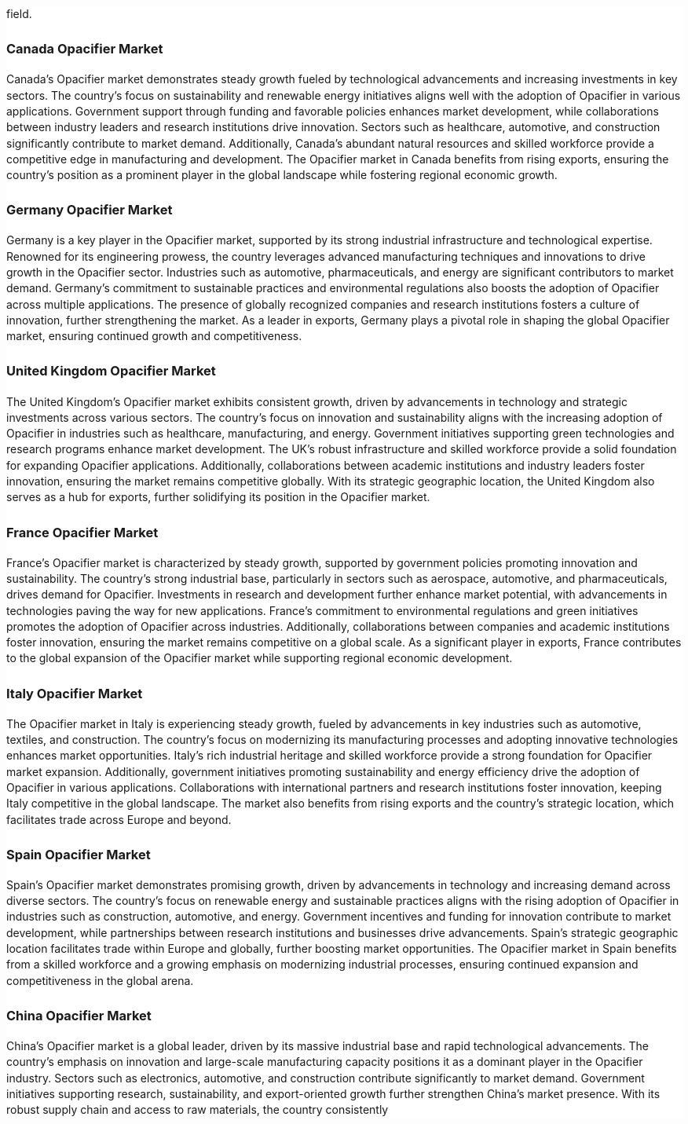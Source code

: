 field.</p><h3>Canada Opacifier Market</h3><p>Canada&rsquo;s Opacifier market demonstrates steady growth fueled by technological advancements and increasing investments in key sectors. The country&rsquo;s focus on sustainability and renewable energy initiatives aligns well with the adoption of Opacifier in various applications. Government support through funding and favorable policies enhances market development, while collaborations between industry leaders and research institutions drive innovation. Sectors such as healthcare, automotive, and construction significantly contribute to market demand. Additionally, Canada&rsquo;s abundant natural resources and skilled workforce provide a competitive edge in manufacturing and development. The Opacifier market in Canada benefits from rising exports, ensuring the country&rsquo;s position as a prominent player in the global landscape while fostering regional economic growth.</p><h3>Germany Opacifier Market</h3><p>Germany is a key player in the Opacifier market, supported by its strong industrial infrastructure and technological expertise. Renowned for its engineering prowess, the country leverages advanced manufacturing techniques and innovations to drive growth in the Opacifier sector. Industries such as automotive, pharmaceuticals, and energy are significant contributors to market demand. Germany&rsquo;s commitment to sustainable practices and environmental regulations also boosts the adoption of Opacifier across multiple applications. The presence of globally recognized companies and research institutions fosters a culture of innovation, further strengthening the market. As a leader in exports, Germany plays a pivotal role in shaping the global Opacifier market, ensuring continued growth and competitiveness.</p><h3>United Kingdom Opacifier Market</h3><p>The United Kingdom&rsquo;s Opacifier market exhibits consistent growth, driven by advancements in technology and strategic investments across various sectors. The country&rsquo;s focus on innovation and sustainability aligns with the increasing adoption of Opacifier in industries such as healthcare, manufacturing, and energy. Government initiatives supporting green technologies and research programs enhance market development. The UK&rsquo;s robust infrastructure and skilled workforce provide a solid foundation for expanding Opacifier applications. Additionally, collaborations between academic institutions and industry leaders foster innovation, ensuring the market remains competitive globally. With its strategic geographic location, the United Kingdom also serves as a hub for exports, further solidifying its position in the Opacifier market.</p><h3>France Opacifier Market</h3><p>France&rsquo;s Opacifier market is characterized by steady growth, supported by government policies promoting innovation and sustainability. The country&rsquo;s strong industrial base, particularly in sectors such as aerospace, automotive, and pharmaceuticals, drives demand for Opacifier. Investments in research and development further enhance market potential, with advancements in technologies paving the way for new applications. France&rsquo;s commitment to environmental regulations and green initiatives promotes the adoption of Opacifier across industries. Additionally, collaborations between companies and academic institutions foster innovation, ensuring the market remains competitive on a global scale. As a significant player in exports, France contributes to the global expansion of the Opacifier market while supporting regional economic development.</p><h3>Italy Opacifier Market</h3><p>The Opacifier market in Italy is experiencing steady growth, fueled by advancements in key industries such as automotive, textiles, and construction. The country&rsquo;s focus on modernizing its manufacturing processes and adopting innovative technologies enhances market opportunities. Italy&rsquo;s rich industrial heritage and skilled workforce provide a strong foundation for Opacifier market expansion. Additionally, government initiatives promoting sustainability and energy efficiency drive the adoption of Opacifier in various applications. Collaborations with international partners and research institutions foster innovation, keeping Italy competitive in the global landscape. The market also benefits from rising exports and the country&rsquo;s strategic location, which facilitates trade across Europe and beyond.</p><h3>Spain Opacifier Market</h3><p>Spain&rsquo;s Opacifier market demonstrates promising growth, driven by advancements in technology and increasing demand across diverse sectors. The country&rsquo;s focus on renewable energy and sustainable practices aligns with the rising adoption of Opacifier in industries such as construction, automotive, and energy. Government incentives and funding for innovation contribute to market development, while partnerships between research institutions and businesses drive advancements. Spain&rsquo;s strategic geographic location facilitates trade within Europe and globally, further boosting market opportunities. The Opacifier market in Spain benefits from a skilled workforce and a growing emphasis on modernizing industrial processes, ensuring continued expansion and competitiveness in the global arena.</p><h3>China Opacifier Market</h3><p>China&rsquo;s Opacifier market is a global leader, driven by its massive industrial base and rapid technological advancements. The country&rsquo;s emphasis on innovation and large-scale manufacturing capacity positions it as a dominant player in the Opacifier industry. Sectors such as electronics, automotive, and construction contribute significantly to market demand. Government initiatives supporting research, sustainability, and export-oriented growth further strengthen China&rsquo;s market presence. With its robust supply chain and access to raw materials, the country consistently